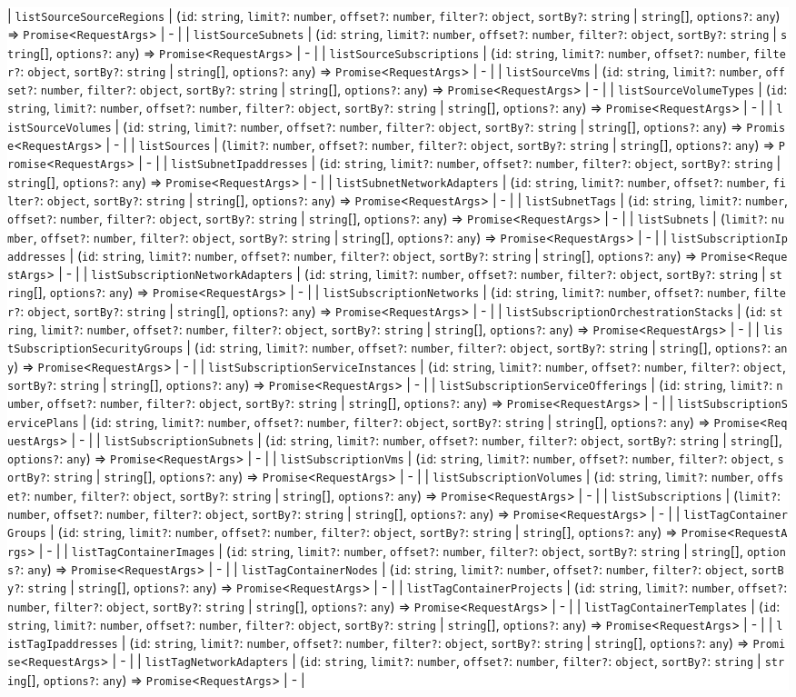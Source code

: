| `listSourceSourceRegions` | (`id`: `string`, `limit?`: `number`, `offset?`: `number`, `filter?`: `object`, `sortBy?`: `string` \| `string`[], `options?`: `any`) => `Promise`\<`RequestArgs`\> | - |
| `listSourceSubnets` | (`id`: `string`, `limit?`: `number`, `offset?`: `number`, `filter?`: `object`, `sortBy?`: `string` \| `string`[], `options?`: `any`) => `Promise`\<`RequestArgs`\> | - |
| `listSourceSubscriptions` | (`id`: `string`, `limit?`: `number`, `offset?`: `number`, `filter?`: `object`, `sortBy?`: `string` \| `string`[], `options?`: `any`) => `Promise`\<`RequestArgs`\> | - |
| `listSourceVms` | (`id`: `string`, `limit?`: `number`, `offset?`: `number`, `filter?`: `object`, `sortBy?`: `string` \| `string`[], `options?`: `any`) => `Promise`\<`RequestArgs`\> | - |
| `listSourceVolumeTypes` | (`id`: `string`, `limit?`: `number`, `offset?`: `number`, `filter?`: `object`, `sortBy?`: `string` \| `string`[], `options?`: `any`) => `Promise`\<`RequestArgs`\> | - |
| `listSourceVolumes` | (`id`: `string`, `limit?`: `number`, `offset?`: `number`, `filter?`: `object`, `sortBy?`: `string` \| `string`[], `options?`: `any`) => `Promise`\<`RequestArgs`\> | - |
| `listSources` | (`limit?`: `number`, `offset?`: `number`, `filter?`: `object`, `sortBy?`: `string` \| `string`[], `options?`: `any`) => `Promise`\<`RequestArgs`\> | - |
| `listSubnetIpaddresses` | (`id`: `string`, `limit?`: `number`, `offset?`: `number`, `filter?`: `object`, `sortBy?`: `string` \| `string`[], `options?`: `any`) => `Promise`\<`RequestArgs`\> | - |
| `listSubnetNetworkAdapters` | (`id`: `string`, `limit?`: `number`, `offset?`: `number`, `filter?`: `object`, `sortBy?`: `string` \| `string`[], `options?`: `any`) => `Promise`\<`RequestArgs`\> | - |
| `listSubnetTags` | (`id`: `string`, `limit?`: `number`, `offset?`: `number`, `filter?`: `object`, `sortBy?`: `string` \| `string`[], `options?`: `any`) => `Promise`\<`RequestArgs`\> | - |
| `listSubnets` | (`limit?`: `number`, `offset?`: `number`, `filter?`: `object`, `sortBy?`: `string` \| `string`[], `options?`: `any`) => `Promise`\<`RequestArgs`\> | - |
| `listSubscriptionIpaddresses` | (`id`: `string`, `limit?`: `number`, `offset?`: `number`, `filter?`: `object`, `sortBy?`: `string` \| `string`[], `options?`: `any`) => `Promise`\<`RequestArgs`\> | - |
| `listSubscriptionNetworkAdapters` | (`id`: `string`, `limit?`: `number`, `offset?`: `number`, `filter?`: `object`, `sortBy?`: `string` \| `string`[], `options?`: `any`) => `Promise`\<`RequestArgs`\> | - |
| `listSubscriptionNetworks` | (`id`: `string`, `limit?`: `number`, `offset?`: `number`, `filter?`: `object`, `sortBy?`: `string` \| `string`[], `options?`: `any`) => `Promise`\<`RequestArgs`\> | - |
| `listSubscriptionOrchestrationStacks` | (`id`: `string`, `limit?`: `number`, `offset?`: `number`, `filter?`: `object`, `sortBy?`: `string` \| `string`[], `options?`: `any`) => `Promise`\<`RequestArgs`\> | - |
| `listSubscriptionSecurityGroups` | (`id`: `string`, `limit?`: `number`, `offset?`: `number`, `filter?`: `object`, `sortBy?`: `string` \| `string`[], `options?`: `any`) => `Promise`\<`RequestArgs`\> | - |
| `listSubscriptionServiceInstances` | (`id`: `string`, `limit?`: `number`, `offset?`: `number`, `filter?`: `object`, `sortBy?`: `string` \| `string`[], `options?`: `any`) => `Promise`\<`RequestArgs`\> | - |
| `listSubscriptionServiceOfferings` | (`id`: `string`, `limit?`: `number`, `offset?`: `number`, `filter?`: `object`, `sortBy?`: `string` \| `string`[], `options?`: `any`) => `Promise`\<`RequestArgs`\> | - |
| `listSubscriptionServicePlans` | (`id`: `string`, `limit?`: `number`, `offset?`: `number`, `filter?`: `object`, `sortBy?`: `string` \| `string`[], `options?`: `any`) => `Promise`\<`RequestArgs`\> | - |
| `listSubscriptionSubnets` | (`id`: `string`, `limit?`: `number`, `offset?`: `number`, `filter?`: `object`, `sortBy?`: `string` \| `string`[], `options?`: `any`) => `Promise`\<`RequestArgs`\> | - |
| `listSubscriptionVms` | (`id`: `string`, `limit?`: `number`, `offset?`: `number`, `filter?`: `object`, `sortBy?`: `string` \| `string`[], `options?`: `any`) => `Promise`\<`RequestArgs`\> | - |
| `listSubscriptionVolumes` | (`id`: `string`, `limit?`: `number`, `offset?`: `number`, `filter?`: `object`, `sortBy?`: `string` \| `string`[], `options?`: `any`) => `Promise`\<`RequestArgs`\> | - |
| `listSubscriptions` | (`limit?`: `number`, `offset?`: `number`, `filter?`: `object`, `sortBy?`: `string` \| `string`[], `options?`: `any`) => `Promise`\<`RequestArgs`\> | - |
| `listTagContainerGroups` | (`id`: `string`, `limit?`: `number`, `offset?`: `number`, `filter?`: `object`, `sortBy?`: `string` \| `string`[], `options?`: `any`) => `Promise`\<`RequestArgs`\> | - |
| `listTagContainerImages` | (`id`: `string`, `limit?`: `number`, `offset?`: `number`, `filter?`: `object`, `sortBy?`: `string` \| `string`[], `options?`: `any`) => `Promise`\<`RequestArgs`\> | - |
| `listTagContainerNodes` | (`id`: `string`, `limit?`: `number`, `offset?`: `number`, `filter?`: `object`, `sortBy?`: `string` \| `string`[], `options?`: `any`) => `Promise`\<`RequestArgs`\> | - |
| `listTagContainerProjects` | (`id`: `string`, `limit?`: `number`, `offset?`: `number`, `filter?`: `object`, `sortBy?`: `string` \| `string`[], `options?`: `any`) => `Promise`\<`RequestArgs`\> | - |
| `listTagContainerTemplates` | (`id`: `string`, `limit?`: `number`, `offset?`: `number`, `filter?`: `object`, `sortBy?`: `string` \| `string`[], `options?`: `any`) => `Promise`\<`RequestArgs`\> | - |
| `listTagIpaddresses` | (`id`: `string`, `limit?`: `number`, `offset?`: `number`, `filter?`: `object`, `sortBy?`: `string` \| `string`[], `options?`: `any`) => `Promise`\<`RequestArgs`\> | - |
| `listTagNetworkAdapters` | (`id`: `string`, `limit?`: `number`, `offset?`: `number`, `filter?`: `object`, `sortBy?`: `string` \| `string`[], `options?`: `any`) => `Promise`\<`RequestArgs`\> | - |